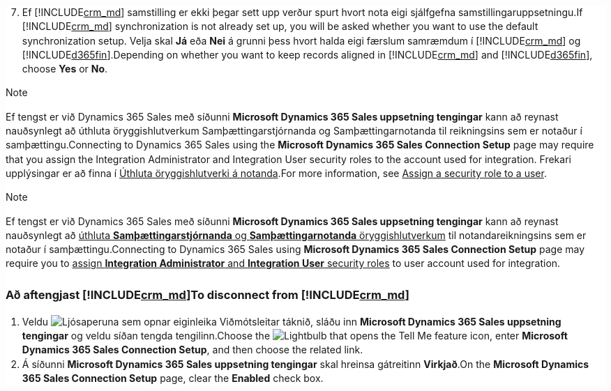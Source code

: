 7. <span data-ttu-id="c9e5c-233">Ef [!INCLUDE[crm_md](includes/crm_md.md)] samstilling er ekki þegar sett upp verður spurt hvort nota eigi sjálfgefna samstillingaruppsetningu.</span><span class="sxs-lookup"><span data-stu-id="c9e5c-233">If [!INCLUDE[crm_md](includes/crm_md.md)] synchronization is not already set up, you will be asked whether you want to use the default synchronization setup.</span></span> <span data-ttu-id="c9e5c-234">Velja skal **Já** eða **Nei** á grunni þess hvort halda eigi færslum samræmdum í [!INCLUDE[crm_md](includes/crm_md.md)] og [!INCLUDE[d365fin](includes/d365fin_md.md)].</span><span class="sxs-lookup"><span data-stu-id="c9e5c-234">Depending on whether you want to keep records aligned in [!INCLUDE[crm_md](includes/crm_md.md)] and [!INCLUDE[d365fin](includes/d365fin_md.md)], choose **Yes** or **No**.</span></span>

> [!Note]
> <span data-ttu-id="c9e5c-235">Ef tengst er við Dynamics 365 Sales með síðunni **Microsoft Dynamics 365 Sales uppsetning tengingar** kann að reynast nauðsynlegt að úthluta öryggishlutverkum Samþættingarstjórnanda og Samþættingarnotanda til reikningsins sem er notaður í samþættingu.</span><span class="sxs-lookup"><span data-stu-id="c9e5c-235">Connecting to Dynamics 365 Sales using the **Microsoft Dynamics 365 Sales Connection Setup** page may require that you assign the Integration Administrator and Integration User security roles to the account used for integration.</span></span> <span data-ttu-id="c9e5c-236">Frekari upplýsingar er að finna í [Úthluta öryggishlutverki á notanda](https://docs.microsoft.com/en-us/dynamics365/customer-engagement/admin/create-users-assign-online-security-roles#assign-a-security-role-to-a-user).</span><span class="sxs-lookup"><span data-stu-id="c9e5c-236">For more information, see [Assign a security role to a user](https://docs.microsoft.com/en-us/dynamics365/customer-engagement/admin/create-users-assign-online-security-roles#assign-a-security-role-to-a-user).</span></span>


> [!Note]
> <span data-ttu-id="c9e5c-237">Ef tengst er við Dynamics 365 Sales með síðunni **Microsoft Dynamics 365 Sales uppsetning tengingar** kann að reynast nauðsynlegt að [úthluta  **Samþættingarstjórnanda** og **Samþættingarnotanda** öryggishlutverkum](https://docs.microsoft.com/en-us/dynamics365/customer-engagement/admin/create-users-assign-online-security-roles#assign-a-security-role-to-a-user) til notandareikningsins sem er notaður í samþættingu.</span><span class="sxs-lookup"><span data-stu-id="c9e5c-237">Connecting to Dynamics 365 Sales using **Microsoft Dynamics 365 Sales Connection Setup** page may require you to [assign  **Integration Administrator** and **Integration User** security roles](https://docs.microsoft.com/en-us/dynamics365/customer-engagement/admin/create-users-assign-online-security-roles#assign-a-security-role-to-a-user) to user account used for integration.</span></span>


### <a name="to-disconnect-from-includecrm_mdincludescrm_mdmd"></a><span data-ttu-id="c9e5c-238">Að aftengjast [!INCLUDE[crm_md](includes/crm_md.md)]</span><span class="sxs-lookup"><span data-stu-id="c9e5c-238">To disconnect from [!INCLUDE[crm_md](includes/crm_md.md)]</span></span>  
1. <span data-ttu-id="c9e5c-239">Veldu ![Ljósaperuna sem opnar eiginleika Viðmótsleitar](media/ui-search/search_small.png "Segðu mér hvað þú vilt gera") táknið, sláðu inn **Microsoft Dynamics 365 Sales uppsetning tengingar** og veldu síðan tengda tengilinn.</span><span class="sxs-lookup"><span data-stu-id="c9e5c-239">Choose the ![Lightbulb that opens the Tell Me feature](media/ui-search/search_small.png "Tell me what you want to do") icon, enter **Microsoft Dynamics 365 Sales Connection Setup**, and then choose the related link.</span></span>
2. <span data-ttu-id="c9e5c-240">Á síðunni **Microsoft Dynamics 365 Sales uppsetning tengingar** skal hreinsa gátreitinn **Virkjað**.</span><span class="sxs-lookup"><span data-stu-id="c9e5c-240">On the **Microsoft Dynamics 365 Sales Connection Setup** page, clear the **Enabled** check box.</span></span>  
